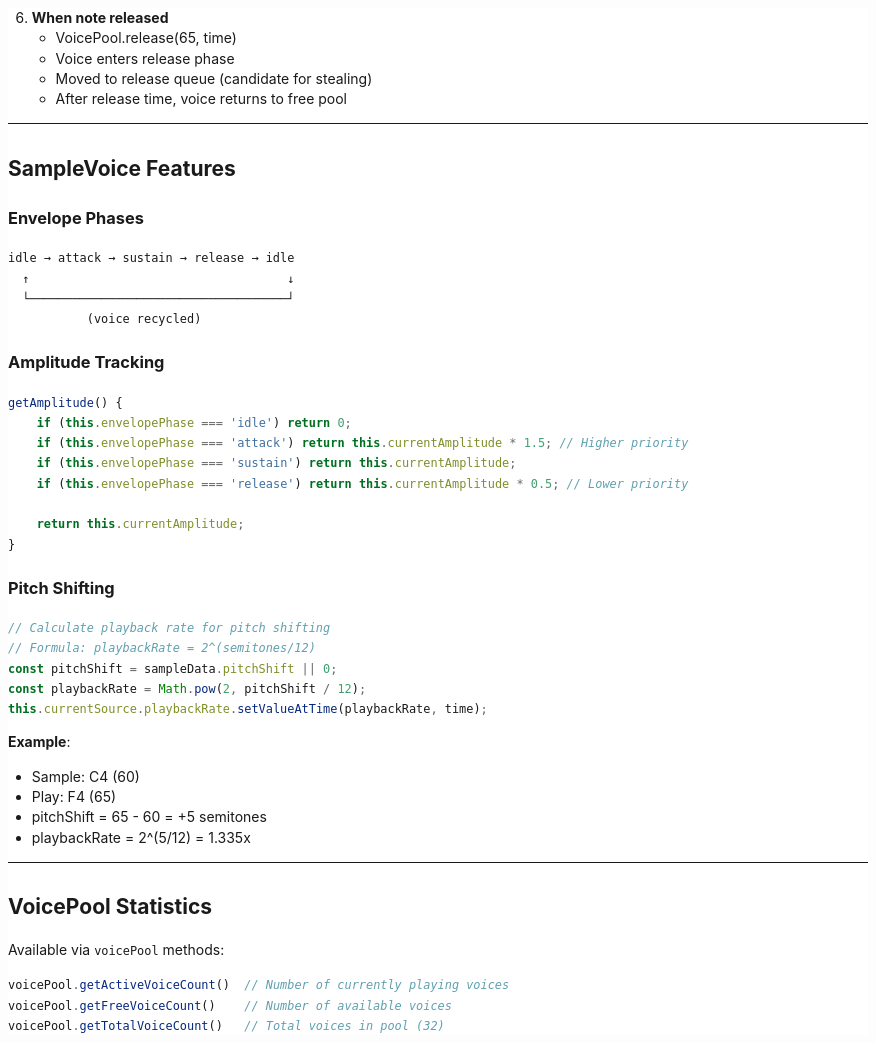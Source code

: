 6. **When note released**
   - VoicePool.release(65, time)
   - Voice enters release phase
   - Moved to release queue (candidate for stealing)
   - After release time, voice returns to free pool

---

## SampleVoice Features

### Envelope Phases
```
idle → attack → sustain → release → idle
  ↑                                    ↓
  └────────────────────────────────────┘
           (voice recycled)
```

### Amplitude Tracking
```javascript
getAmplitude() {
    if (this.envelopePhase === 'idle') return 0;
    if (this.envelopePhase === 'attack') return this.currentAmplitude * 1.5; // Higher priority
    if (this.envelopePhase === 'sustain') return this.currentAmplitude;
    if (this.envelopePhase === 'release') return this.currentAmplitude * 0.5; // Lower priority

    return this.currentAmplitude;
}
```

### Pitch Shifting
```javascript
// Calculate playback rate for pitch shifting
// Formula: playbackRate = 2^(semitones/12)
const pitchShift = sampleData.pitchShift || 0;
const playbackRate = Math.pow(2, pitchShift / 12);
this.currentSource.playbackRate.setValueAtTime(playbackRate, time);
```

**Example**:
- Sample: C4 (60)
- Play: F4 (65)
- pitchShift = 65 - 60 = +5 semitones
- playbackRate = 2^(5/12) = 1.335x

---

## VoicePool Statistics

Available via `voicePool` methods:
```javascript
voicePool.getActiveVoiceCount()  // Number of currently playing voices
voicePool.getFreeVoiceCount()    // Number of available voices
voicePool.getTotalVoiceCount()   // Total voices in pool (32)
```
